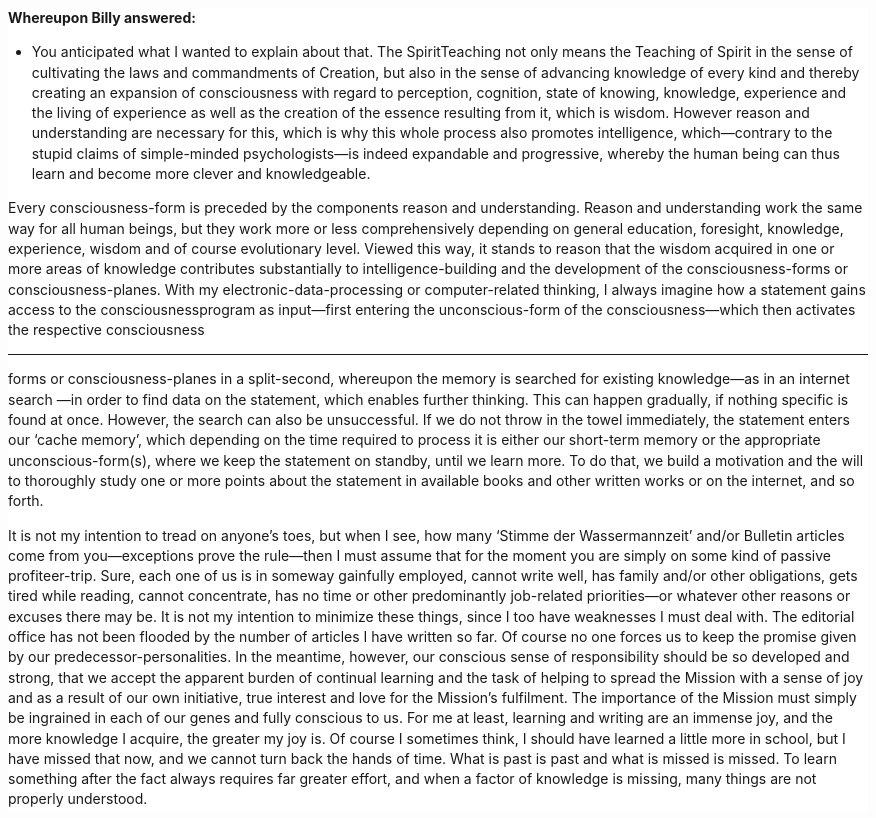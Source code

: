 **Whereupon Billy answered:**
+ You anticipated what I wanted to explain about that. The SpiritTeaching not only means the Teaching of Spirit in the sense of
cultivating the laws and commandments of Creation, but also in
the sense of advancing knowledge of every kind and thereby
creating an expansion of consciousness with regard to perception, cognition, state of knowing, knowledge, experience and
the living of experience as well as the creation of the essence
resulting from it, which is wisdom. However reason and understanding are necessary for this, which is why this whole
process also promotes intelligence, which—contrary to the stupid claims of simple-minded psychologists—is indeed expandable and progressive, whereby the human being can thus learn
and become more clever and knowledgeable.

Every consciousness-form is preceded by the components reason
and understanding. Reason and understanding work the same way
for all human beings, but they work more or less comprehensively
depending on general education, foresight, knowledge, experience,
wisdom and of course evolutionary level. Viewed this way, it stands
to reason that the wisdom acquired in one or more areas of knowledge contributes substantially to intelligence-building and the development of the consciousness-forms or consciousness-planes.
With my electronic-data-processing or computer-related thinking, I
always imagine how a statement gains access to the consciousnessprogram as input—first entering the unconscious-form of the consciousness—which then activates the respective consciousness

-----

forms or consciousness-planes in a split-second, whereupon the
memory is searched for existing knowledge—as in an internet search
—in order to find data on the statement, which enables further thinking. This can happen gradually, if nothing specific is found at once.
However, the search can also be unsuccessful. If we do not throw in
the towel immediately, the statement enters our ‘cache memory’,
which depending on the time required to process it is either our
short-term memory or the appropriate unconscious-form(s), where
we keep the statement on standby, until we learn more. To do that,
we build a motivation and the will to thoroughly study one or more
points about the statement in available books and other written
works or on the internet, and so forth.

It is not my intention to tread on anyone’s toes, but when I see, how
many ‘Stimme der Wassermannzeit’ and/or Bulletin articles come
from you—exceptions prove the rule—then I must assume that for
the moment you are simply on some kind of passive profiteer-trip.
Sure, each one of us is in someway gainfully employed, cannot write
well, has family and/or other obligations, gets tired while reading,
cannot concentrate, has no time or other predominantly job-related
priorities—or whatever other reasons or excuses there may be. It is
not my intention to minimize these things, since I too have weaknesses I must deal with. The editorial office has not been flooded by
the number of articles I have written so far. Of course no one forces
us to keep the promise given by our predecessor-personalities. In the
meantime, however, our conscious sense of responsibility should be
so developed and strong, that we accept the apparent burden of continual learning and the task of helping to spread the Mission with a
sense of joy and as a result of our own initiative, true interest and
love for the Mission’s fulfilment. The importance of the Mission must
simply be ingrained in each of our genes and fully conscious to us.
For me at least, learning and writing are an immense joy, and the
more knowledge I acquire, the greater my joy is. Of course I sometimes think, I should have learned a little more in school, but I have
missed that now, and we cannot turn back the hands of time. What
is past is past and what is missed is missed. To learn something after the fact always requires far greater effort, and when a factor of
knowledge is missing, many things are not properly understood.